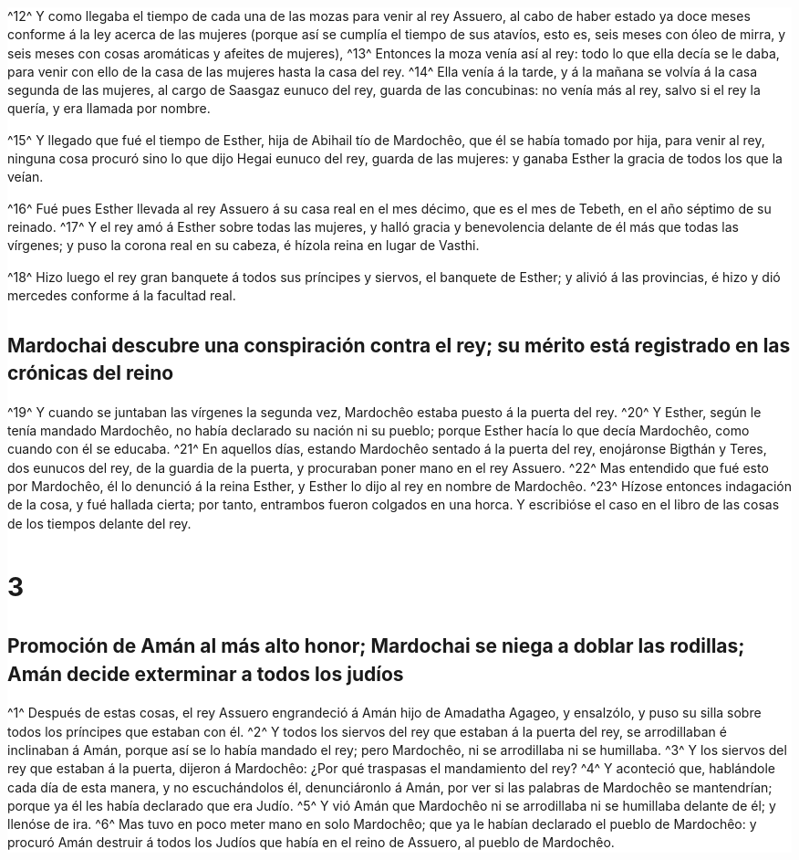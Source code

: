  
^12^ Y como llegaba el tiempo de cada una de las mozas para venir al rey Assuero, al cabo de haber estado ya doce meses conforme á la ley acerca de las mujeres (porque así se cumplía el tiempo de sus atavíos, esto es, seis meses con óleo de mirra, y seis meses con cosas aromáticas y afeites de mujeres), 
^13^ Entonces la moza venía así al rey: todo lo que ella decía se le daba, para venir con ello de la casa de las mujeres hasta la casa del rey. 
^14^ Ella venía á la tarde, y á la mañana se volvía á la casa segunda de las mujeres, al cargo de Saasgaz eunuco del rey, guarda de las concubinas: no venía más al rey, salvo si el rey la quería, y era llamada por nombre.

 
^15^ Y llegado que fué el tiempo de Esther, hija de Abihail tío de Mardochêo, que él se había tomado por hija, para venir al rey, ninguna cosa procuró sino lo que dijo Hegai eunuco del rey, guarda de las mujeres: y ganaba Esther la gracia de todos los que la veían.

 
^16^ Fué pues Esther llevada al rey Assuero á su casa real en el mes décimo, que es el mes de Tebeth, en el año séptimo de su reinado. 
^17^ Y el rey amó á Esther sobre todas las mujeres, y halló gracia y benevolencia delante de él más que todas las vírgenes; y puso la corona real en su cabeza, é hízola reina en lugar de Vasthi.

 
^18^ Hizo luego el rey gran banquete á todos sus príncipes y siervos, el banquete de Esther; y alivió á las provincias, é hizo y dió mercedes conforme á la facultad real.

## Mardochai descubre una conspiración contra el rey; su mérito está registrado en las crónicas del reino
 
^19^ Y cuando se juntaban las vírgenes la segunda vez, Mardochêo estaba puesto á la puerta del rey. 
^20^ Y Esther, según le tenía mandado Mardochêo, no había declarado su nación ni su pueblo; porque Esther hacía lo que decía Mardochêo, como cuando con él se educaba. 
^21^ En aquellos días, estando Mardochêo sentado á la puerta del rey, enojáronse Bigthán y Teres, dos eunucos del rey, de la guardia de la puerta, y procuraban poner mano en el rey Assuero. 
^22^ Mas entendido que fué esto por Mardochêo, él lo denunció á la reina Esther, y Esther lo dijo al rey en nombre de Mardochêo. 
^23^ Hízose entonces indagación de la cosa, y fué hallada cierta; por tanto, entrambos fueron colgados en una horca. Y escribióse el caso en el libro de las cosas de los tiempos delante del rey. 

# 3 
## Promoción de Amán al más alto honor; Mardochai se niega a doblar las rodillas; Amán decide exterminar a todos los judíos
^1^ Después de estas cosas, el rey Assuero engrandeció á Amán hijo de Amadatha Agageo, y ensalzólo, y puso su silla sobre todos los príncipes que estaban con él. 
^2^ Y todos los siervos del rey que estaban á la puerta del rey, se arrodillaban é inclinaban á Amán, porque así se lo había mandado el rey; pero Mardochêo, ni se arrodillaba ni se humillaba. 
^3^ Y los siervos del rey que estaban á la puerta, dijeron á Mardochêo: ¿Por qué traspasas el mandamiento del rey? 
^4^ Y aconteció que, hablándole cada día de esta manera, y no escuchándolos él, denunciáronlo á Amán, por ver si las palabras de Mardochêo se mantendrían; porque ya él les había declarado que era Judío. 
^5^ Y vió Amán que Mardochêo ni se arrodillaba ni se humillaba delante de él; y llenóse de ira. 
^6^ Mas tuvo en poco meter mano en solo Mardochêo; que ya le habían declarado el pueblo de Mardochêo: y procuró Amán destruir á todos los Judíos que había en el reino de Assuero, al pueblo de Mardochêo.
